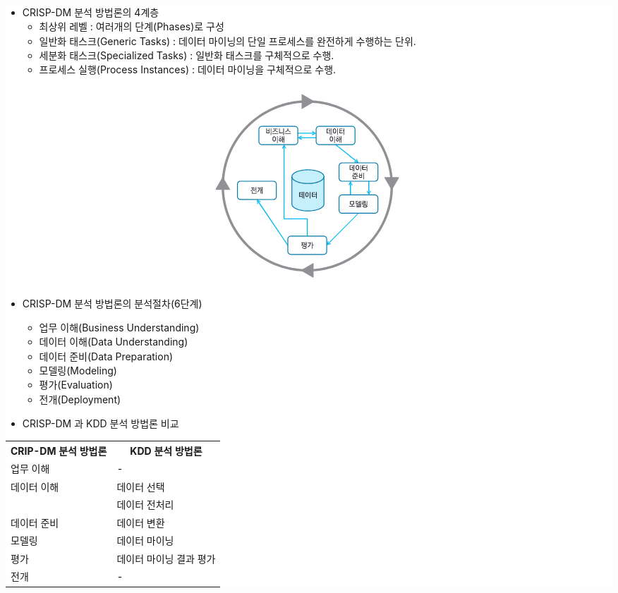 - CRISP-DM 분석 방법론의 4계층
    - 최상위 레벨 : 여러개의 단계(Phases)로 구성
    - 일반화 태스크(Generic Tasks) : 데이터 마이닝의 단일 프로세스를 완전하게 수행하는 단위.
    - 세분화 태스크(Specialized Tasks) : 일반화 태스크를 구체적으로 수행.
    - 프로세스 실행(Process Instances) : 데이터 마이닝을 구체적으로 수행.

<div style="text-align: center;">
  <img src="../images/posts/crisp-dm-procedure.png"><br>
</div>

- CRISP-DM 분석 방법론의 분석절차(6단계)
    - 업무 이해(Business Understanding) 
    - 데이터 이해(Data Understanding)
    - 데이터 준비(Data Preparation)
    - 모델링(Modeling)
    - 평가(Evaluation)
    - 전개(Deployment)

- CRISP-DM 과 KDD 분석 방법론 비교

<table>
    <tr>
        <th>CRIP-DM 분석 방법론</th>
        <th>KDD 분석 방법론</th>
    </tr>
    <tr>
        <td>업무 이해</td>
        <td>-</td>
    </tr>
    <tr>
        <td rowspan=2>데이터 이해</td>
        <td>데이터 선택</td>
    </tr>
    <tr>
        <td>데이터 전처리</td>
    </tr>
    <tr>
        <td>데이터 준비</td>
        <td>데이터 변환</td>
    </tr>
    <tr>
        <td>모델링</td>
        <td>데이터 마이닝</td>
    </tr>
    <tr>
        <td>평가</td>
        <td>데이터 마이닝 결과 평가</td>
    </tr>
    <tr>
        <td>전개</td>
        <td>-</td>